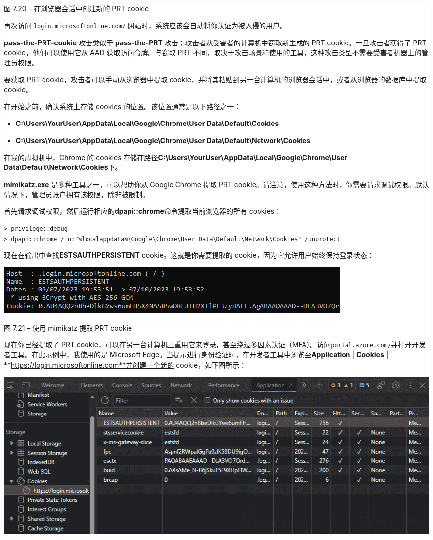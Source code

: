 图 7.20 – 在浏览器会话中创建新的 PRT cookie

再次访问 [`login.microsoftonline.com/`](https://login.microsoftonline.com/) 网站时，系统应该会自动将你认证为被入侵的用户。

**pass-the-PRT-cookie** 攻击类似于 **pass-the-PRT** 攻击；攻击者从受害者的计算机中窃取新生成的 PRT cookie。一旦攻击者获得了 PRT cookie，他们可以使用它从 AAD 获取访问令牌。与窃取 PRT 不同，取决于攻击场景和使用的工具，这种攻击类型不需要受害者机器上的管理员权限。

要获取 PRT cookie，攻击者可以手动从浏览器中提取 cookie，并将其粘贴到另一台计算机的浏览器会话中，或者从浏览器的数据库中提取 cookie。

在开始之前，确认系统上存储 cookies 的位置。该位置通常是以下路径之一：

+   **C:\Users\YourUser\AppData\Local\Google\Chrome\User Data\Default\Cookies**

+   **C:\Users\YourUser\AppData\Local\Google\Chrome\User Data\Default\Network\Cookies**

在我的虚拟机中，Chrome 的 cookies 存储在路径**C:\Users\YourUser\AppData\Local\Google\Chrome\User Data\Default\Network\Cookies**下。

**mimikatz.exe** 是多种工具之一，可以帮助你从 Google Chrome 提取 PRT cookie。请注意，使用这种方法时，你需要请求调试权限。默认情况下，管理员账户拥有该权限，除非被限制。

首先请求调试权限，然后运行相应的**dpapi::chrome**命令提取当前浏览器的所有 cookies：

```
> privilege::debug
> dpapi::chrome /in:"%localappdata%\Google\Chrome\User Data\Default\Network\Cookies" /unprotect
```

现在在输出中查找**ESTSAUTHPERSISTENT** cookie。这就是你需要提取的 cookie，因为它允许用户始终保持登录状态：

![图 7.21 – 使用 mimikatz 提取 PRT cookie](img/B16679_07_021.jpg)

图 7.21 – 使用 mimikatz 提取 PRT cookie

现在你已经提取了 PRT cookie，可以在另一台计算机上重用它来登录，甚至绕过多因素认证（MFA）。访问[`portal.azure.com/`](https://portal.azure.com/)并打开开发者工具。在此示例中，我使用的是 Microsoft Edge。当提示进行身份验证时，在开发者工具中浏览至**Application** | **Cookies** | **https://login.microsoftonline.com**并创建一个新的 cookie，如下图所示：

![图 7.22 – 在 Microsoft Edge 中创建 ESTSAUTHPERSISTENT cookie](img/B16679_07_022.jpg)
